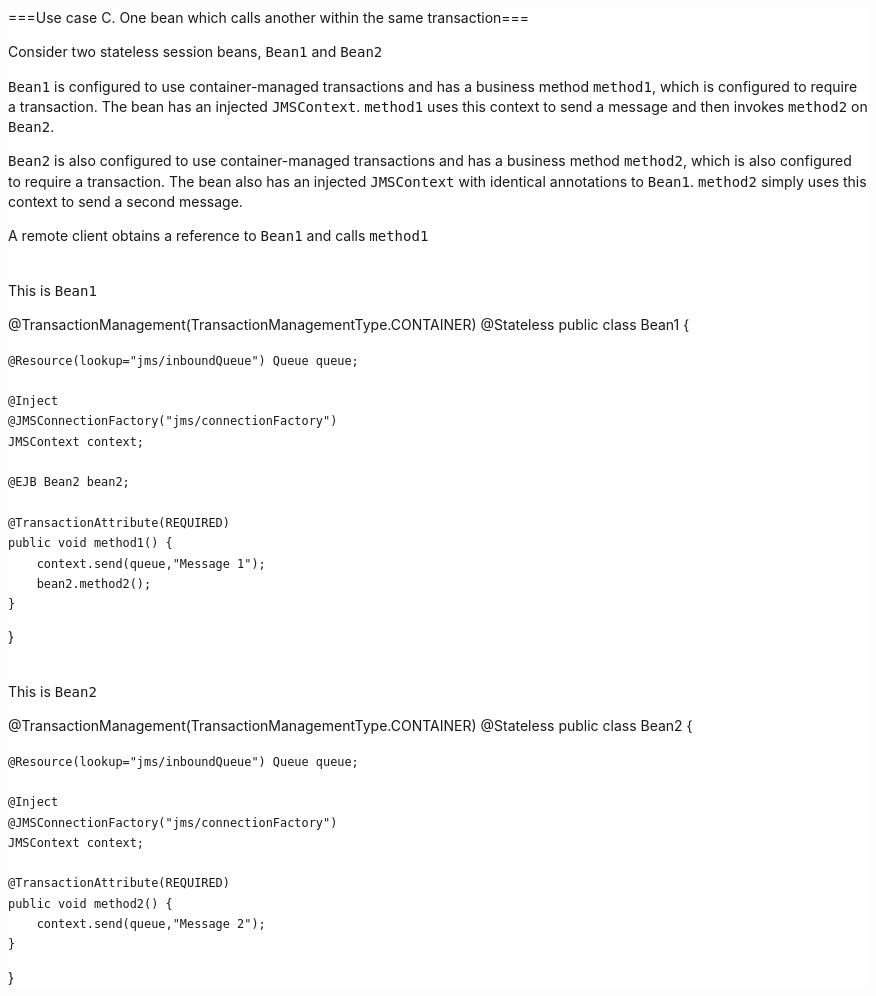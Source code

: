
===Use case C. One bean which calls another within the same transaction===

Consider two stateless session beans, <tt>Bean1</tt> and <tt>Bean2</tt>

<tt>Bean1</tt> is configured to use container-managed transactions and has a business method <tt>method1</tt>, which is configured to require a transaction. The bean has an injected <tt>JMSContext</tt>. <tt>method1</tt> uses this context to send a message and then invokes <tt>method2</tt> on <tt>Bean2</tt>.

<tt>Bean2</tt> is also configured to use container-managed transactions and has a business method <tt>method2</tt>, which is also configured to require a transaction. The bean also has an injected <tt>JMSContext</tt> with identical annotations to <tt>Bean1</tt>. <tt>method2</tt> simply uses this context to send a second message.

A remote client obtains a reference to <tt>Bean1</tt> and calls <tt>method1</tt>

<br/>
This is <tt>Bean1</tt>

 @TransactionManagement(TransactionManagementType.CONTAINER) 
 @Stateless
 public class Bean1 {
 
    @Resource(lookup="jms/inboundQueue") Queue queue;
 
    @Inject
    @JMSConnectionFactory("jms/connectionFactory")
    JMSContext context;
 
    @EJB Bean2 bean2;
 
    @TransactionAttribute(REQUIRED)
    public void method1() {
        context.send(queue,"Message 1");
        bean2.method2();
    } 
 }

<br/>
This is <tt>Bean2</tt>

 
 @TransactionManagement(TransactionManagementType.CONTAINER) 
 @Stateless
 public class Bean2 {
 
    @Resource(lookup="jms/inboundQueue") Queue queue;
 
    @Inject
    @JMSConnectionFactory("jms/connectionFactory")
    JMSContext context;
 
    @TransactionAttribute(REQUIRED)
    public void method2() {
        context.send(queue,"Message 2");
    }
 }
